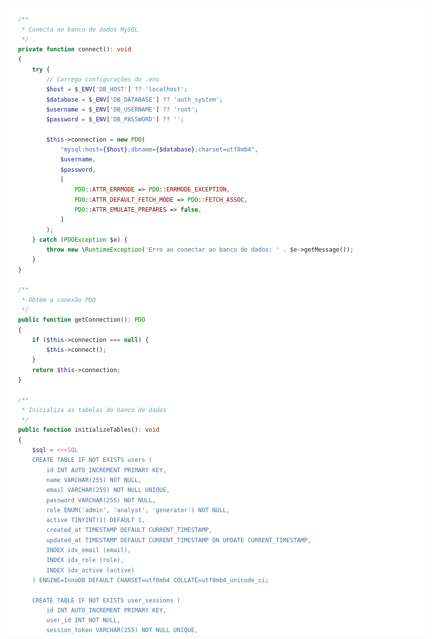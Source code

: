 ```php

    /**
     * Conecta ao banco de dados MySQL
     */
    private function connect(): void
    {
        try {
            // Carrega configurações do .env
            $host = $_ENV['DB_HOST'] ?? 'localhost';
            $database = $_ENV['DB_DATABASE'] ?? 'auth_system';
            $username = $_ENV['DB_USERNAME'] ?? 'root';
            $password = $_ENV['DB_PASSWORD'] ?? '';

            $this->connection = new PDO(
                "mysql:host={$host};dbname={$database};charset=utf8mb4",
                $username,
                $password,
                [
                    PDO::ATTR_ERRMODE => PDO::ERRMODE_EXCEPTION,
                    PDO::ATTR_DEFAULT_FETCH_MODE => PDO::FETCH_ASSOC,
                    PDO::ATTR_EMULATE_PREPARES => false,
                ]
            );
        } catch (PDOException $e) {
            throw new \RuntimeException('Erro ao conectar ao banco de dados: ' . $e->getMessage());
        }
    }

    /**
     * Obtém a conexão PDO
     */
    public function getConnection(): PDO
    {
        if ($this->connection === null) {
            $this->connect();
        }
        return $this->connection;
    }

    /**
     * Inicializa as tabelas do banco de dados
     */
    public function initializeTables(): void
    {
        $sql = <<<SQL
        CREATE TABLE IF NOT EXISTS users (
            id INT AUTO_INCREMENT PRIMARY KEY,
            name VARCHAR(255) NOT NULL,
            email VARCHAR(255) NOT NULL UNIQUE,
            password VARCHAR(255) NOT NULL,
            role ENUM('admin', 'analyst', 'generator') NOT NULL,
            active TINYINT(1) DEFAULT 1,
            created_at TIMESTAMP DEFAULT CURRENT_TIMESTAMP,
            updated_at TIMESTAMP DEFAULT CURRENT_TIMESTAMP ON UPDATE CURRENT_TIMESTAMP,
            INDEX idx_email (email),
            INDEX idx_role (role),
            INDEX idx_active (active)
        ) ENGINE=InnoDB DEFAULT CHARSET=utf8mb4 COLLATE=utf8mb4_unicode_ci;

        CREATE TABLE IF NOT EXISTS user_sessions (
            id INT AUTO_INCREMENT PRIMARY KEY,
            user_id INT NOT NULL,
            session_token VARCHAR(255) NOT NULL UNIQUE,
```